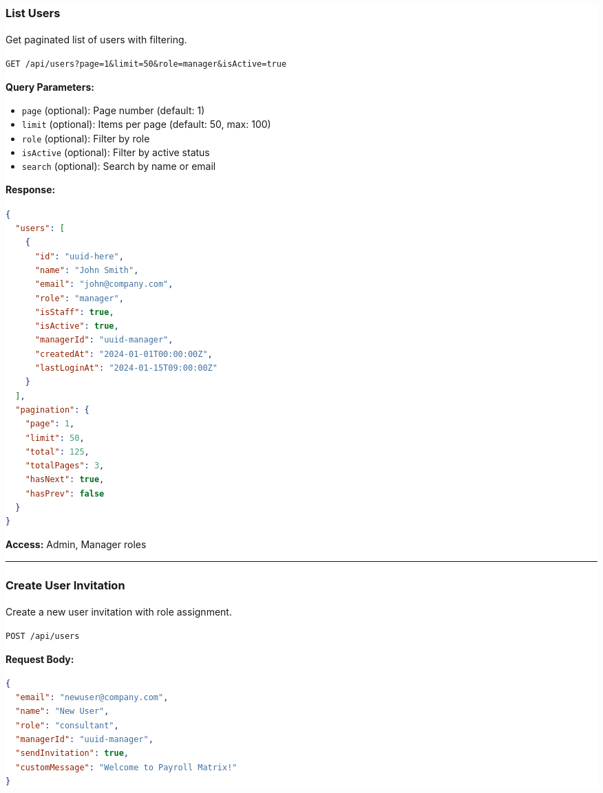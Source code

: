 ### List Users
Get paginated list of users with filtering.

```http
GET /api/users?page=1&limit=50&role=manager&isActive=true
```

**Query Parameters:**
- `page` (optional): Page number (default: 1)
- `limit` (optional): Items per page (default: 50, max: 100)
- `role` (optional): Filter by role
- `isActive` (optional): Filter by active status
- `search` (optional): Search by name or email

**Response:**
```json
{
  "users": [
    {
      "id": "uuid-here",
      "name": "John Smith",
      "email": "john@company.com",
      "role": "manager",
      "isStaff": true,
      "isActive": true,
      "managerId": "uuid-manager",
      "createdAt": "2024-01-01T00:00:00Z",
      "lastLoginAt": "2024-01-15T09:00:00Z"
    }
  ],
  "pagination": {
    "page": 1,
    "limit": 50,
    "total": 125,
    "totalPages": 3,
    "hasNext": true,
    "hasPrev": false
  }
}
```

**Access:** Admin, Manager roles

---

### Create User Invitation
Create a new user invitation with role assignment.

```http
POST /api/users
```

**Request Body:**
```json
{
  "email": "newuser@company.com",
  "name": "New User",
  "role": "consultant",
  "managerId": "uuid-manager",
  "sendInvitation": true,
  "customMessage": "Welcome to Payroll Matrix!"
}
```
